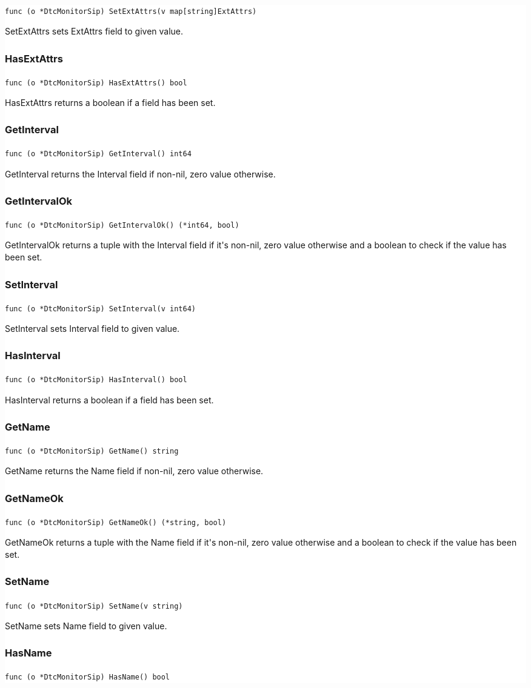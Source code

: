 `func (o *DtcMonitorSip) SetExtAttrs(v map[string]ExtAttrs)`

SetExtAttrs sets ExtAttrs field to given value.

### HasExtAttrs

`func (o *DtcMonitorSip) HasExtAttrs() bool`

HasExtAttrs returns a boolean if a field has been set.

### GetInterval

`func (o *DtcMonitorSip) GetInterval() int64`

GetInterval returns the Interval field if non-nil, zero value otherwise.

### GetIntervalOk

`func (o *DtcMonitorSip) GetIntervalOk() (*int64, bool)`

GetIntervalOk returns a tuple with the Interval field if it's non-nil, zero value otherwise
and a boolean to check if the value has been set.

### SetInterval

`func (o *DtcMonitorSip) SetInterval(v int64)`

SetInterval sets Interval field to given value.

### HasInterval

`func (o *DtcMonitorSip) HasInterval() bool`

HasInterval returns a boolean if a field has been set.

### GetName

`func (o *DtcMonitorSip) GetName() string`

GetName returns the Name field if non-nil, zero value otherwise.

### GetNameOk

`func (o *DtcMonitorSip) GetNameOk() (*string, bool)`

GetNameOk returns a tuple with the Name field if it's non-nil, zero value otherwise
and a boolean to check if the value has been set.

### SetName

`func (o *DtcMonitorSip) SetName(v string)`

SetName sets Name field to given value.

### HasName

`func (o *DtcMonitorSip) HasName() bool`
